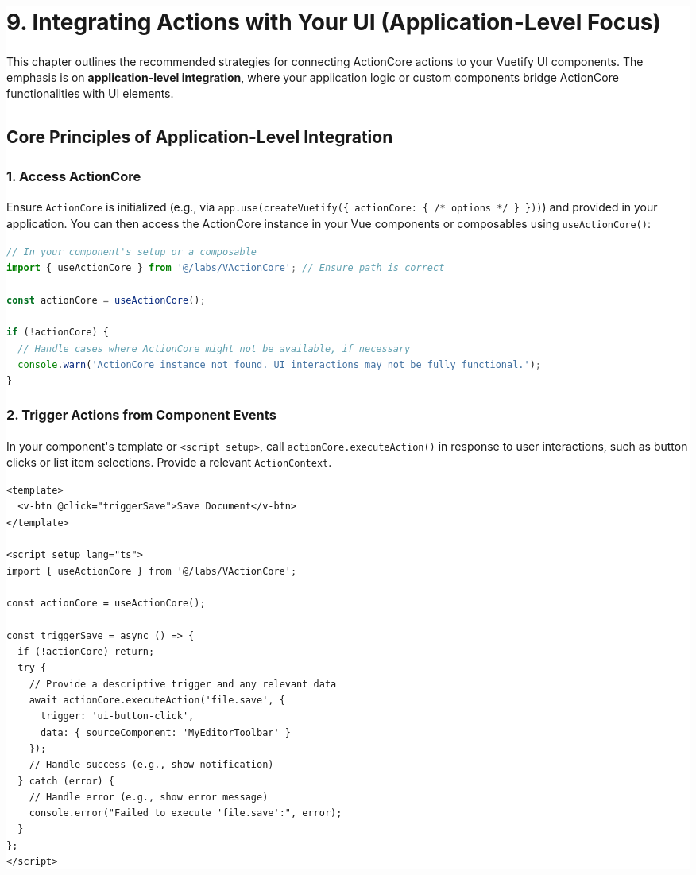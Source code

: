 # 9. Integrating Actions with Your UI (Application-Level Focus)

This chapter outlines the recommended strategies for connecting ActionCore actions to your Vuetify UI components. The emphasis is on **application-level integration**, where your application logic or custom components bridge ActionCore functionalities with UI elements.

## Core Principles of Application-Level Integration

### 1. Access ActionCore
Ensure `ActionCore` is initialized (e.g., via `app.use(createVuetify({ actionCore: { /* options */ } }))`) and provided in your application. You can then access the ActionCore instance in your Vue components or composables using `useActionCore()`:

```typescript
// In your component's setup or a composable
import { useActionCore } from '@/labs/VActionCore'; // Ensure path is correct

const actionCore = useActionCore();

if (!actionCore) {
  // Handle cases where ActionCore might not be available, if necessary
  console.warn('ActionCore instance not found. UI interactions may not be fully functional.');
}
```

### 2. Trigger Actions from Component Events
In your component's template or `<script setup>`, call `actionCore.executeAction()` in response to user interactions, such as button clicks or list item selections. Provide a relevant `ActionContext`.

```vue
<template>
  <v-btn @click="triggerSave">Save Document</v-btn>
</template>

<script setup lang="ts">
import { useActionCore } from '@/labs/VActionCore';

const actionCore = useActionCore();

const triggerSave = async () => {
  if (!actionCore) return;
  try {
    // Provide a descriptive trigger and any relevant data
    await actionCore.executeAction('file.save', {
      trigger: 'ui-button-click',
      data: { sourceComponent: 'MyEditorToolbar' }
    });
    // Handle success (e.g., show notification)
  } catch (error) {
    // Handle error (e.g., show error message)
    console.error("Failed to execute 'file.save':", error);
  }
};
</script>
```
